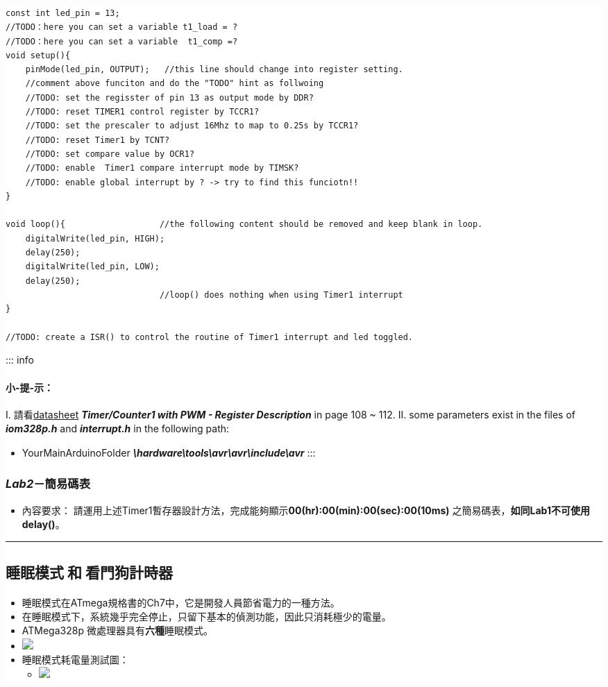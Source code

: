 ``` c=0
const int led_pin = 13;
//TODO：here you can set a variable t1_load = ?
//TODO：here you can set a variable  t1_comp =?
void setup(){
    pinMode(led_pin, OUTPUT);   //this line should change into register setting.
    //comment above funciton and do the "TODO" hint as follwoing
    //TODO: set the regisster of pin 13 as output mode by DDR?
    //TODO: reset TIMER1 control register by TCCR1?
    //TODO: set the prescaler to adjust 16Mhz to map to 0.25s by TCCR1?
    //TODO: reset Timer1 by TCNT?
    //TODO: set compare value by OCR1?
    //TODO: enable  Timer1 compare interrupt mode by TIMSK?
    //TODO: enable global interrupt by ? -> try to find this funciotn!!
}

void loop(){                   //the following content should be removed and keep blank in loop.
    digitalWrite(led_pin, HIGH);            
    delay(250);
    digitalWrite(led_pin, LOW);
    delay(250);
                               //loop() does nothing when using Timer1 interrupt 
}

//TODO: create a ISR() to control the routine of Timer1 interrupt and led toggled. 
```
:::  info
#### 小-提-示：
I.   請看[datasheet](http://ww1.microchip.com/downloads/en/DeviceDoc/Atmel-7810-Automotive-Microcontrollers-ATmega328P_Datasheet.pdf) ***Timer/Counter1 with PWM - Register Description*** in page 108 ~ 112.
II. some parameters exist in the files of ***iom328p.h*** and ***interrupt.h*** in the following path:
* YourMainArduinoFolder ***\hardware\tools\avr\avr\include\avr***
:::
### ***Lab2*－簡易碼表**
* 內容要求：
    請運用上述Timer1暫存器設計方法，完成能夠顯示**00(hr):00(min):00(sec):00(10ms)** 之簡易碼表，**如同Lab1不可使用delay()**。



---


## **睡眠模式 和 看門狗計時器**

* 睡眠模式在ATmega規格書的Ch7中，它是開發人員節省電力的一種方法。
* 在睡眠模式下，系統幾乎完全停止，只留下基本的偵測功能，因此只消耗極少的電量。
* ATMega328p 微處理器具有**六種**睡眠模式。
* ![](https://i.imgur.com/j5y01hc.png)
* 睡眠模式耗電量測試圖：
    * ![](https://i.imgur.com/in2HFic.png)
